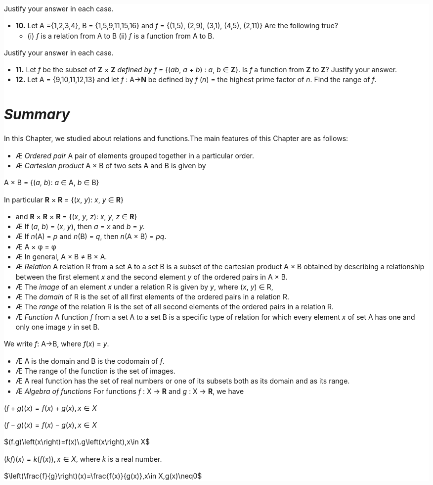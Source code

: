 Justify your answer in each case.

- **10.** Let A ={1,2,3,4}, B = {1,5,9,11,15,16} and *f* = {(1,5), (2,9), (3,1), (4,5), (2,11)} Are the following true?
	- (i) *f* is a relation from A to B (ii) *f* is a function from A to B.

Justify your answer in each case.

- **11.** Let *f* be the subset of **Z** *×* **Z** *defined by f =* {(*ab*, *a* + *b*) : *a*, *b* ∈ **Z**}. Is *f* a function from **Z** to **Z**? Justify your answer.
- **12.** Let A = {9,10,11,12,13} and let *f* : A→**N** be defined by *f* (*n*) = the highest prime factor of *n*. Find the range of *f*.

# *Summary*

In this Chapter, we studied about relations and functions.The main features of this Chapter are as follows:

- Æ *Ordered pair* A pair of elements grouped together in a particular order.
- Æ *Cartesian product* A × B of two sets A and B is given by

A × B = {(*a*, *b*): *a* ∈ A, *b* ∈ B}

In particular **R** × **R** = {(*x*, *y*): *x*, *y* ∈ **R**}

- and **R** × **R** × **R** = {(*x*, *y*, *z*): *x*, *y*, *z* ∈ **R**}
- Æ If (*a*, *b*) = (*x*, *y*), then *a* = *x* and *b* = *y.*
- Æ If *n*(A) = *p* and *n*(B) = *q*, then *n*(A × B) = *pq*.
- Æ A × φ = φ
- Æ In general, A × B ≠ B × A.
- Æ *Relation* A relation R from a set A to a set B is a subset of the cartesian product A × B obtained by describing a relationship between the first element *x* and the second element *y* of the ordered pairs in A × B.
- Æ The *image* of an element *x* under a relation R is given by *y*, where (*x*, *y*) ∈ R,
- Æ The *domain* of R is the set of all first elements of the ordered pairs in a relation R.
- Æ The *range* of the relation R is the set of all second elements of the ordered pairs in a relation R.
- Æ *Function* A function *f* from a set A to a set B is a specific type of relation for which every element *x* of set A has one and only one image *y* in set B.

We write *f*: A→B, where *f*(*x*) = *y*.

- Æ A is the domain and B is the codomain of *f*.
- Æ The range of the function is the set of images.
- Æ A real function has the set of real numbers or one of its subsets both as its domain and as its range.
- Æ *Algebra of functions* For functions *f* : X → **R** and *g* : X → **R**, we have

$(f+g)\left(x\right)=f(x)+g(x),x\in X$  
  
$(f-g)\left(x\right)=f(x)-g(x),x\in X$  
  
$(f.g)\left(x\right)=f(x)\.g\left(x\right),x\in X$  
  
$(kf)\left(x\right)=k\left(f(x)\right),x\in X$, where $k$ is a real number.  
  
$\left(\frac{f}{g}\right)(x)=\frac{f(x)}{g(x)},x\in X,g(x)\neq0$
